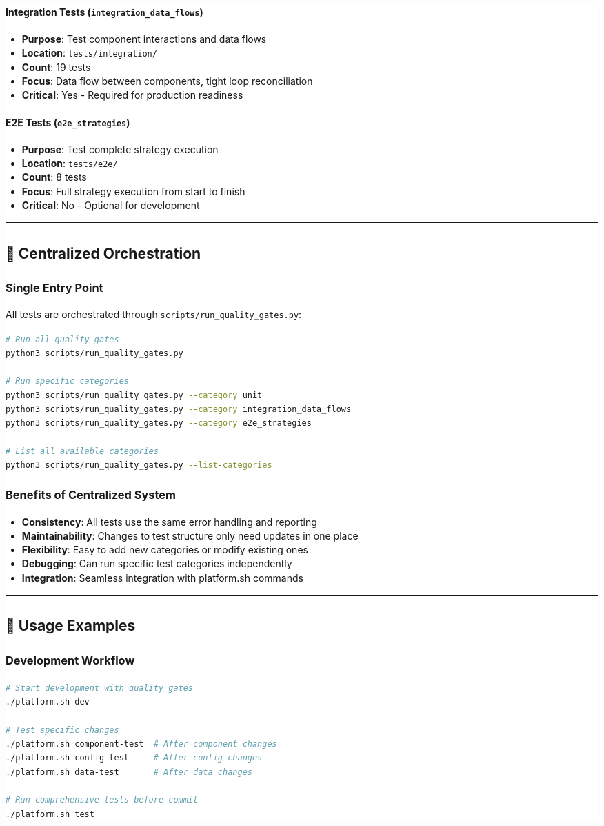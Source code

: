 #### **Integration Tests (`integration_data_flows`)**
- **Purpose**: Test component interactions and data flows
- **Location**: `tests/integration/`
- **Count**: 19 tests
- **Focus**: Data flow between components, tight loop reconciliation
- **Critical**: Yes - Required for production readiness

#### **E2E Tests (`e2e_strategies`)**
- **Purpose**: Test complete strategy execution
- **Location**: `tests/e2e/`
- **Count**: 8 tests
- **Focus**: Full strategy execution from start to finish
- **Critical**: No - Optional for development

---

## 🔧 **Centralized Orchestration**

### **Single Entry Point**
All tests are orchestrated through `scripts/run_quality_gates.py`:

```bash
# Run all quality gates
python3 scripts/run_quality_gates.py

# Run specific categories
python3 scripts/run_quality_gates.py --category unit
python3 scripts/run_quality_gates.py --category integration_data_flows
python3 scripts/run_quality_gates.py --category e2e_strategies

# List all available categories
python3 scripts/run_quality_gates.py --list-categories
```

### **Benefits of Centralized System**
- **Consistency**: All tests use the same error handling and reporting
- **Maintainability**: Changes to test structure only need updates in one place
- **Flexibility**: Easy to add new categories or modify existing ones
- **Debugging**: Can run specific test categories independently
- **Integration**: Seamless integration with platform.sh commands

---

## 🎯 **Usage Examples**

### **Development Workflow**
```bash
# Start development with quality gates
./platform.sh dev

# Test specific changes
./platform.sh component-test  # After component changes
./platform.sh config-test     # After config changes
./platform.sh data-test       # After data changes

# Run comprehensive tests before commit
./platform.sh test
```
